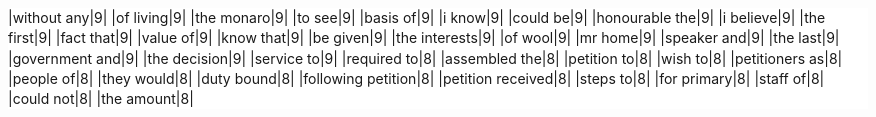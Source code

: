 |without any|9|
|of living|9|
|the monaro|9|
|to see|9|
|basis of|9|
|i know|9|
|could be|9|
|honourable the|9|
|i believe|9|
|the first|9|
|fact that|9|
|value of|9|
|know that|9|
|be given|9|
|the interests|9|
|of wool|9|
|mr home|9|
|speaker and|9|
|the last|9|
|government and|9|
|the decision|9|
|service to|9|
|required to|8|
|assembled the|8|
|petition to|8|
|wish to|8|
|petitioners as|8|
|people of|8|
|they would|8|
|duty bound|8|
|following petition|8|
|petition received|8|
|steps to|8|
|for primary|8|
|staff of|8|
|could not|8|
|the amount|8|